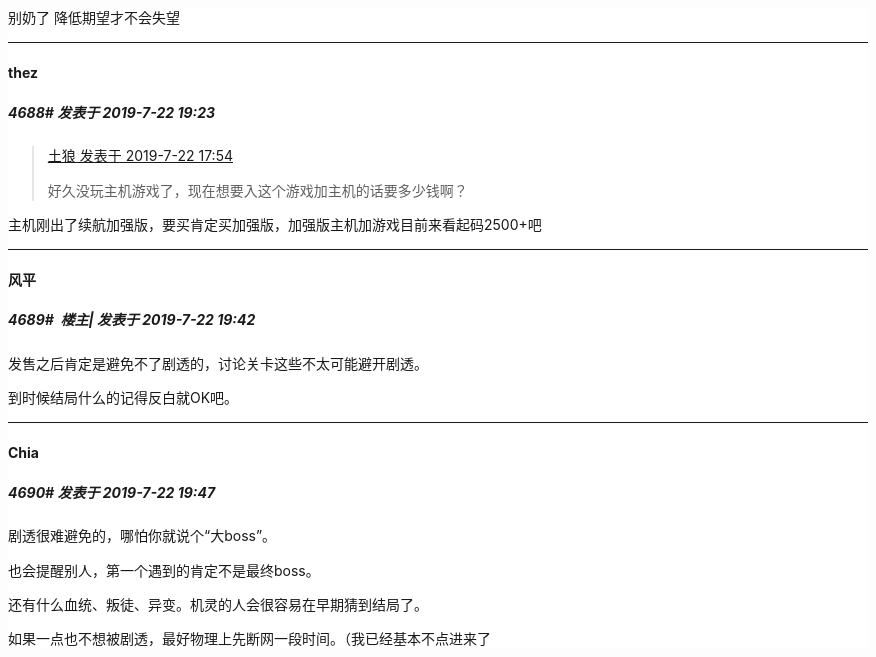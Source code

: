 


别奶了 降低期望才不会失望







*****

####  thez  
##### 4688#       发表于 2019-7-22 19:23



<blockquote><a href="httphttps://bbs.saraba1st.com/2b/forum.php?mod=redirect&amp;goto=findpost&amp;pid=44618341&amp;ptid=1810654" target="_blank">土狼 发表于 2019-7-22 17:54</a>

好久没玩主机游戏了，现在想要入这个游戏加主机的话要多少钱啊？</blockquote>
主机刚出了续航加强版，要买肯定买加强版，加强版主机加游戏目前来看起码2500+吧







*****

####  风平  
##### 4689#         楼主| 发表于 2019-7-22 19:42




发售之后肯定是避免不了剧透的，讨论关卡这些不太可能避开剧透。


到时候结局什么的记得反白就OK吧。







*****

####  Chia  
##### 4690#       发表于 2019-7-22 19:47




剧透很难避免的，哪怕你就说个“大boss”。

也会提醒别人，第一个遇到的肯定不是最终boss。


还有什么血统、叛徒、异变。机灵的人会很容易在早期猜到结局了。



如果一点也不想被剧透，最好物理上先断网一段时间。（我已经基本不点进来了



